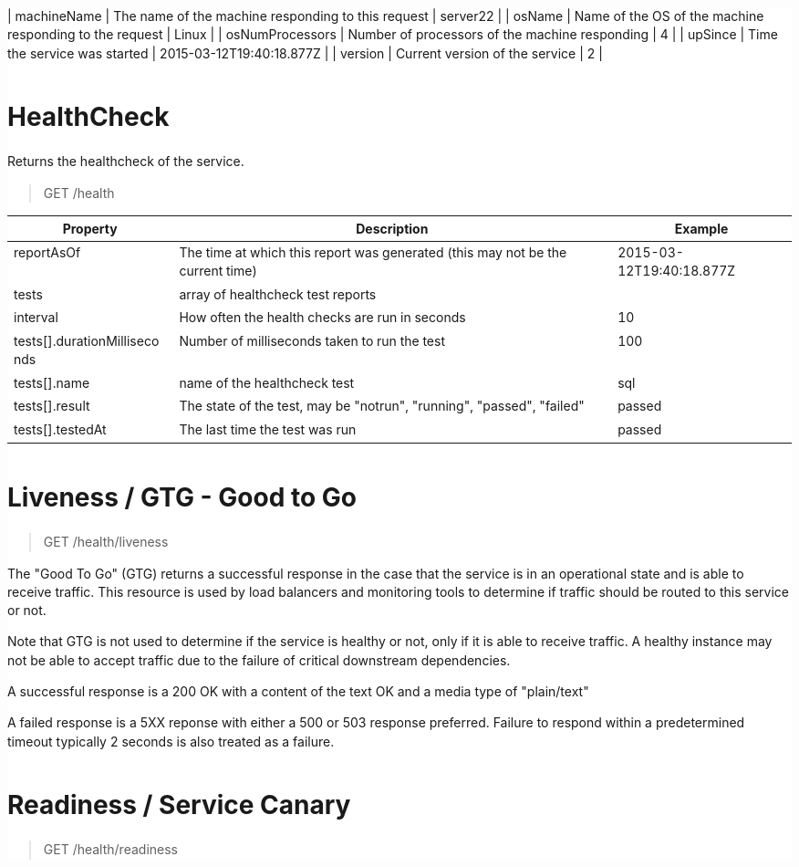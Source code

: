 | machineName        | The name of the machine responding to this request       | server22                                   |
| osName             | Name of the OS of the machine responding to the request  | Linux                                      |
| osNumProcessors    | Number of processors of the machine responding           | 4                                          |
| upSince            | Time the service was started                             | 2015-03-12T19:40:18.877Z                   |
| version            | Current version of the service                           | 2                                          |

# HealthCheck

Returns the healthcheck of the service.

> GET /health

| Property          | Description                                              |     Example    |
| ------------------|----------------------------------------------------------|----------------|
| reportAsOf        | The time at which this report was generated (this may not be the current time) | 2015-03-12T19:40:18.877Z         |
| tests             | array of healthcheck test reports                        |  |
| interval          | How often the health checks are run in seconds                        | 10 |
| tests[].durationMilliseconds | Number of milliseconds taken to run the test  | 100 |
| tests[].name      | name of the healthcheck test                    | sql |
| tests[].result    | The state of the test, may be "notrun", "running", "passed", "failed" | passed |
| tests[].testedAt  | The last time the test was run | passed |

# Liveness / GTG - Good to Go


> GET /health/liveness


The "Good To Go" (GTG) returns a successful response in the case that the service is in an operational state and is able to receive traffic. This resource is used by load balancers and monitoring tools to determine if traffic should be routed to this service or not.

Note that GTG is not used to determine if the service is healthy or not, only if it is able to receive traffic. A healthy instance may not be able to accept traffic due to the failure of critical downstream dependencies.

A successful response is a 200 OK with a content of the text OK and a media type of "plain/text"

A failed response is a 5XX reponse with either a 500 or 503 response preferred. Failure to respond within a predetermined timeout typically 2 seconds is also treated as a failure.

# Readiness / Service Canary

> GET /health/readiness
